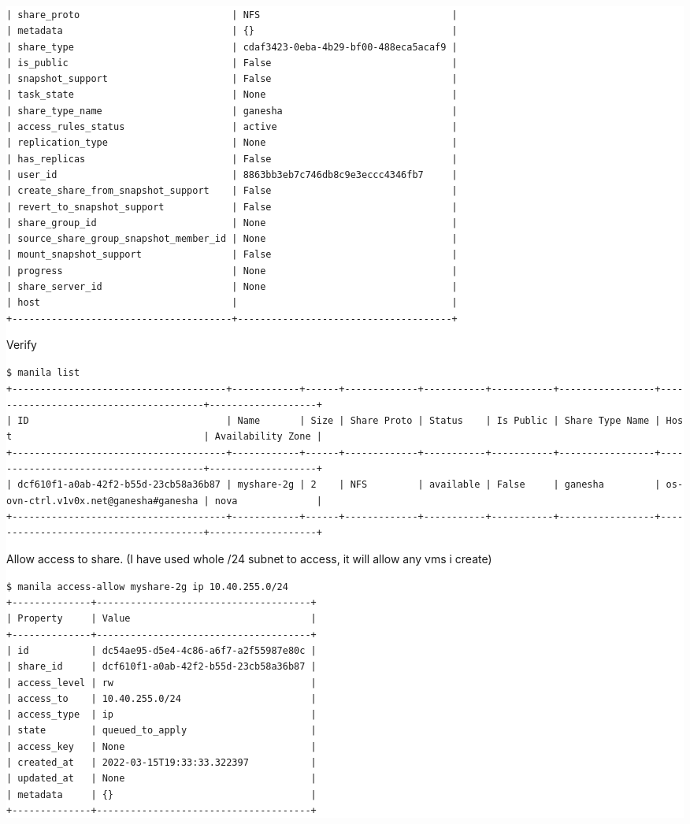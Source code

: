```
| share_proto                           | NFS                                  |
| metadata                              | {}                                   |
| share_type                            | cdaf3423-0eba-4b29-bf00-488eca5acaf9 |
| is_public                             | False                                |
| snapshot_support                      | False                                |
| task_state                            | None                                 |
| share_type_name                       | ganesha                              |
| access_rules_status                   | active                               |
| replication_type                      | None                                 |
| has_replicas                          | False                                |
| user_id                               | 8863bb3eb7c746db8c9e3eccc4346fb7     |
| create_share_from_snapshot_support    | False                                |
| revert_to_snapshot_support            | False                                |
| share_group_id                        | None                                 |
| source_share_group_snapshot_member_id | None                                 |
| mount_snapshot_support                | False                                |
| progress                              | None                                 |
| share_server_id                       | None                                 |
| host                                  |                                      |
+---------------------------------------+--------------------------------------+
```

Verify

```
$ manila list
+--------------------------------------+------------+------+-------------+-----------+-----------+-----------------+---------------------------------------+-------------------+
| ID                                   | Name       | Size | Share Proto | Status    | Is Public | Share Type Name | Host                                  | Availability Zone |
+--------------------------------------+------------+------+-------------+-----------+-----------+-----------------+---------------------------------------+-------------------+
| dcf610f1-a0ab-42f2-b55d-23cb58a36b87 | myshare-2g | 2    | NFS         | available | False     | ganesha         | os-ovn-ctrl.v1v0x.net@ganesha#ganesha | nova              |
+--------------------------------------+------------+------+-------------+-----------+-----------+-----------------+---------------------------------------+-------------------+
```

Allow access to share. (I have used whole /24 subnet to access, it will allow any vms i create)

```
$ manila access-allow myshare-2g ip 10.40.255.0/24
+--------------+--------------------------------------+
| Property     | Value                                |
+--------------+--------------------------------------+
| id           | dc54ae95-d5e4-4c86-a6f7-a2f55987e80c |
| share_id     | dcf610f1-a0ab-42f2-b55d-23cb58a36b87 |
| access_level | rw                                   |
| access_to    | 10.40.255.0/24                       |
| access_type  | ip                                   |
| state        | queued_to_apply                      |
| access_key   | None                                 |
| created_at   | 2022-03-15T19:33:33.322397           |
| updated_at   | None                                 |
| metadata     | {}                                   |
+--------------+--------------------------------------+
```
